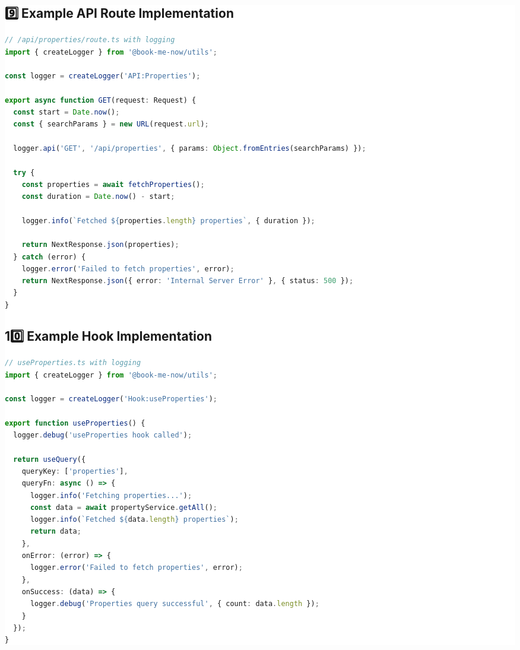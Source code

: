 ## 9️⃣ Example API Route Implementation

```typescript
// /api/properties/route.ts with logging
import { createLogger } from '@book-me-now/utils';

const logger = createLogger('API:Properties');

export async function GET(request: Request) {
  const start = Date.now();
  const { searchParams } = new URL(request.url);

  logger.api('GET', '/api/properties', { params: Object.fromEntries(searchParams) });

  try {
    const properties = await fetchProperties();
    const duration = Date.now() - start;

    logger.info(`Fetched ${properties.length} properties`, { duration });

    return NextResponse.json(properties);
  } catch (error) {
    logger.error('Failed to fetch properties', error);
    return NextResponse.json({ error: 'Internal Server Error' }, { status: 500 });
  }
}
```

## 10️⃣ Example Hook Implementation

```typescript
// useProperties.ts with logging
import { createLogger } from '@book-me-now/utils';

const logger = createLogger('Hook:useProperties');

export function useProperties() {
  logger.debug('useProperties hook called');

  return useQuery({
    queryKey: ['properties'],
    queryFn: async () => {
      logger.info('Fetching properties...');
      const data = await propertyService.getAll();
      logger.info(`Fetched ${data.length} properties`);
      return data;
    },
    onError: (error) => {
      logger.error('Failed to fetch properties', error);
    },
    onSuccess: (data) => {
      logger.debug('Properties query successful', { count: data.length });
    }
  });
}
```
